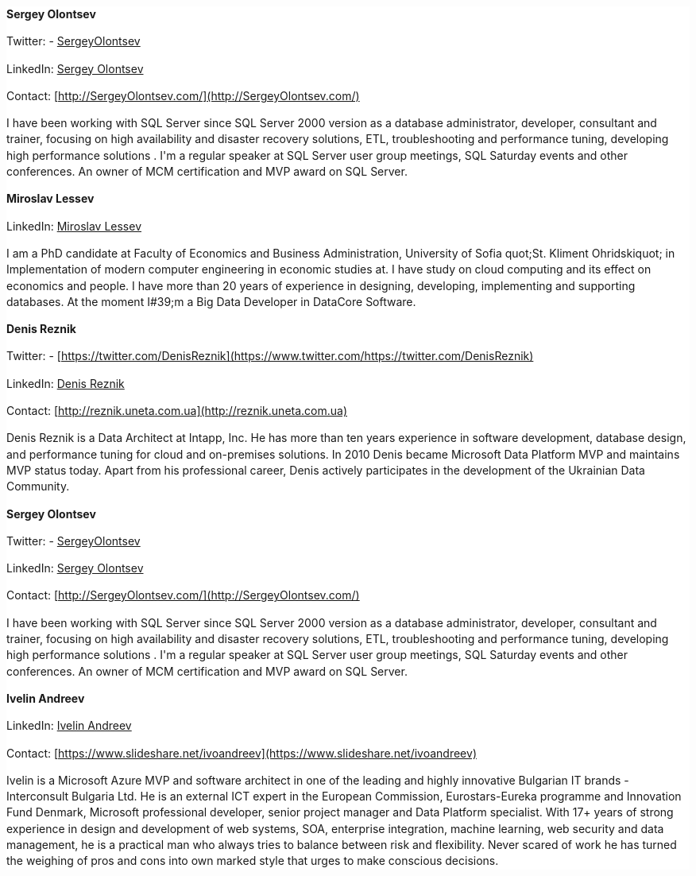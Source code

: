 **Sergey Olontsev**
 
Twitter:  - [SergeyOlontsev](https://www.twitter.com/SergeyOlontsev)
 
LinkedIn: [Sergey Olontsev](http://linkedin.com/in/sergeyolontsev)
 
Contact: [http://SergeyOlontsev.com/](http://SergeyOlontsev.com/)
 
I have been working with SQL Server since SQL Server 2000 version as a database administrator, developer, consultant and trainer, focusing on high availability and disaster recovery solutions, ETL, troubleshooting and performance tuning, developing high performance solutions . I'm a regular speaker at SQL Server user group meetings, SQL Saturday events and other conferences. An owner of MCM certification and MVP award on SQL Server.
 
**Miroslav Lessev**
 
LinkedIn: [Miroslav Lessev](https://bg.linkedin.com/pub/miroslav-lessev/62/238/34)
 
I am a PhD candidate at Faculty of Economics and Business Administration, University of Sofia quot;St. Kliment Ohridskiquot; in Implementation of modern computer engineering in economic studies at. I have study on cloud computing and its effect on economics and people. I have more than 20 years of experience in designing, developing, implementing and supporting databases. At the moment I#39;m a Big Data Developer in DataCore Software.
 
**Denis Reznik**
 
Twitter:  - [https://twitter.com/DenisReznik](https://www.twitter.com/https://twitter.com/DenisReznik)
 
LinkedIn: [Denis Reznik](http://www.linkedin.com/pub/denis-reznik/3/502/234)
 
Contact: [http://reznik.uneta.com.ua](http://reznik.uneta.com.ua)
 
Denis Reznik is a Data Architect at Intapp, Inc. He has more than ten years experience in software development, database design, and performance tuning for cloud and on-premises solutions. In 2010 Denis became Microsoft Data Platform MVP and maintains MVP status today. Apart from his professional career, Denis actively participates in the development of the Ukrainian Data Community.
 
**Sergey Olontsev**
 
Twitter:  - [SergeyOlontsev](https://www.twitter.com/SergeyOlontsev)
 
LinkedIn: [Sergey Olontsev](http://linkedin.com/in/sergeyolontsev)
 
Contact: [http://SergeyOlontsev.com/](http://SergeyOlontsev.com/)
 
I have been working with SQL Server since SQL Server 2000 version as a database administrator, developer, consultant and trainer, focusing on high availability and disaster recovery solutions, ETL, troubleshooting and performance tuning, developing high performance solutions . I'm a regular speaker at SQL Server user group meetings, SQL Saturday events and other conferences. An owner of MCM certification and MVP award on SQL Server.
 
**Ivelin Andreev**
 
LinkedIn: [Ivelin Andreev](https://bg.linkedin.com/in/ivelin)
 
Contact: [https://www.slideshare.net/ivoandreev](https://www.slideshare.net/ivoandreev)
 
Ivelin is a Microsoft Azure MVP and software architect in one of the leading and highly innovative Bulgarian IT brands - Interconsult Bulgaria Ltd. He is an external ICT expert in the European Commission, Eurostars-Eureka programme and Innovation Fund Denmark, Microsoft professional developer, senior project manager and Data Platform specialist.
With 17+ years of strong experience in design and development of web systems, SOA, enterprise integration, machine learning, web security and data management, he is a practical man who always tries to balance between risk and flexibility. Never scared of work he has turned the weighing of pros and cons into own marked style that urges to make conscious decisions.
 